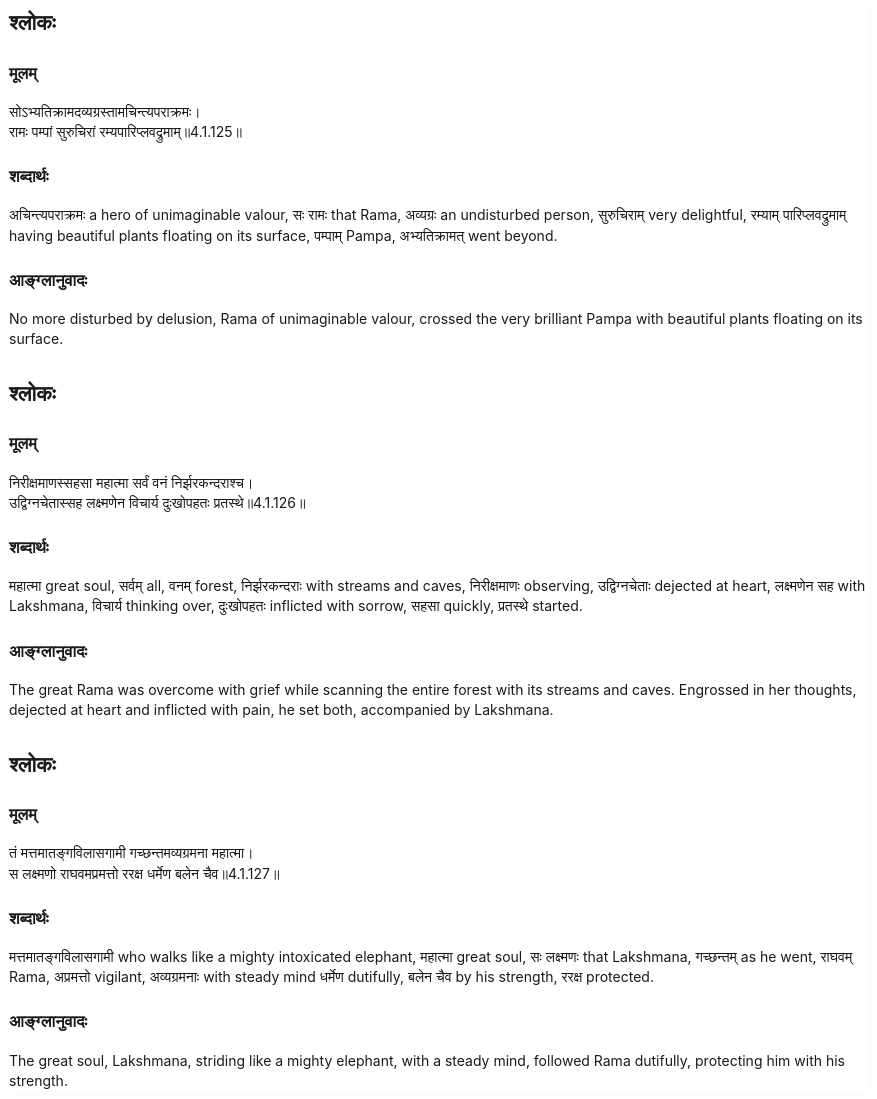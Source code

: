 ## श्लोकः
### मूलम्
सोऽभ्यतिक्रामदव्यग्रस्तामचिन्त्यपराक्रमः।  
रामः पम्पां सुरुचिरां रम्यपारिप्लवद्रुमाम्॥4.1.125॥

### शब्दार्थः
अचिन्त्यपराक्रमः a hero of unimaginable valour, सः रामः that Rama, अव्यग्रः an undisturbed person, सुरुचिराम् very delightful, रम्याम् पारिप्लवद्रुमाम् having beautiful plants floating on its surface, पम्पाम् Pampa, अभ्यतिक्रामत् went beyond.

### आङ्ग्लानुवादः
No more disturbed by delusion, Rama of unimaginable valour, crossed the very brilliant Pampa with beautiful plants floating on its surface.



## श्लोकः
### मूलम्
निरीक्षमाणस्सहसा महात्मा सर्वं वनं निर्झरकन्दराश्च।  
उद्विग्नचेतास्सह लक्ष्मणेन विचार्य दुःखोपहतः प्रतस्थे॥4.1.126॥

### शब्दार्थः
महात्मा great soul, सर्वम् all, वनम् forest, निर्झरकन्दराः with streams and caves, निरीक्षमाणः observing, उद्विग्नचेताः dejected at heart, लक्ष्मणेन सह with Lakshmana, विचार्य thinking over, दुःखोपहतः inflicted with sorrow, सहसा quickly, प्रतस्थे started.

### आङ्ग्लानुवादः
The great Rama was overcome with grief while scanning the entire forest with its streams and caves. Engrossed in her thoughts, dejected at heart and inflicted with pain, he set both, accompanied by Lakshmana.



## श्लोकः
### मूलम्
तं मत्तमातङ्गविलासगामी गच्छन्तमव्यग्रमना महात्मा।  
स लक्ष्मणो राघवमप्रमत्तो ररक्ष धर्मेण बलेन चैव॥4.1.127॥

### शब्दार्थः
मत्तमातङ्गविलासगामी who walks like a mighty intoxicated elephant, महात्मा great soul, सः लक्ष्मणः that Lakshmana, गच्छन्तम् as he went, राघवम् Rama, अप्रमत्तो vigilant, अव्यग्रमनाः with steady mind धर्मेण dutifully, बलेन चैव by his strength, ररक्ष protected.

### आङ्ग्लानुवादः
The great soul, Lakshmana, striding like a mighty elephant, with a steady mind, followed Rama dutifully, protecting him with his strength.
